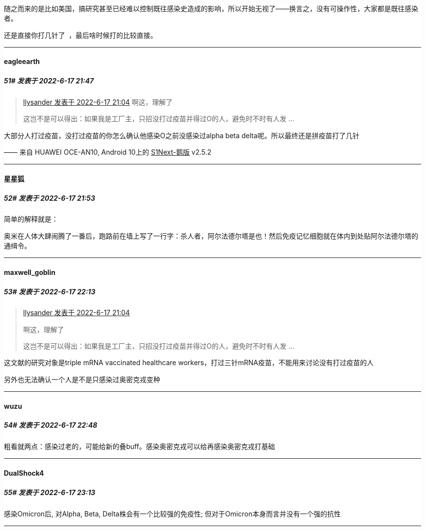 随之而来的是比如美国，搞研究甚至已经难以控制既往感染史造成的影响，所以开始无视了——换言之，没有可操作性，大家都是既往感染者。

还是直接你打几针了  ，最后啥时候打的比较直接。

*****

####  eagleearth  
##### 51#       发表于 2022-6-17 21:47

<blockquote><a href="httphttps://bbs.saraba1st.com/2b/forum.php?mod=redirect&amp;goto=findpost&amp;pid=56311331&amp;ptid=2076303" target="_blank">llysander 发表于 2022-6-17 21:04</a>
啊这，理解了

这岂不是可以得出：如果我是工厂主，只招没打过疫苗并得过O的人，避免时不时有人发 ...</blockquote>
大部分人打过疫苗，没打过疫苗的你怎么确认他感染O之前没感染过alpha beta delta呢。所以最终还是拼疫苗打了几针

—— 来自 HUAWEI OCE-AN10, Android 10上的 [S1Next-鹅版](https://github.com/ykrank/S1-Next/releases) v2.5.2

*****

####  星星狐  
##### 52#       发表于 2022-6-17 21:53

简单的解释就是：

奥米在人体大肆闹腾了一番后，跑路前在墙上写了一行字：杀人者，阿尔法德尔塔是也！然后免疫记忆细胞就在体内到处贴阿尔法德尔塔的通缉令。

*****

####  maxwell_goblin  
##### 53#       发表于 2022-6-17 22:13

<blockquote><a href="httphttps://bbs.saraba1st.com/2b/forum.php?mod=redirect&amp;goto=findpost&amp;pid=56311331&amp;ptid=2076303" target="_blank">llysander 发表于 2022-6-17 21:04</a>

啊这，理解了

这岂不是可以得出：如果我是工厂主，只招没打过疫苗并得过O的人，避免时不时有人发 ...</blockquote>
这文献的研究对象是triple mRNA vaccinated healthcare workers，打过三针mRNA疫苗，不能用来讨论没有打过疫苗的人

另外也无法确认一个人是不是只感染过奥密克戎变种

*****

####  wuzu  
##### 54#       发表于 2022-6-17 22:48

粗看就两点：感染过老的，可能给新的叠buff。感染奥密克戎可以给再感染奥密克戎打基础

*****

####  DualShock4  
##### 55#       发表于 2022-6-17 23:13

感染Omicron后, 对Alpha, Beta, Delta株会有一个比较强的免疫性; 但对于Omicron本身而言并没有一个强的抗性

*****
